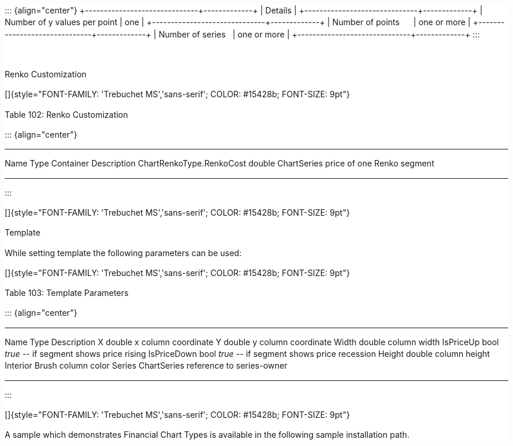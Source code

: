 ::: {align="center"}
+------------------------------+-------------+
| Details                                    |
+------------------------------+-------------+
| Number of y values per point | one         |
+------------------------------+-------------+
| Number of points             | one or more |
+------------------------------+-------------+
| Number of series             | one or more |
+------------------------------+-------------+
:::

 

Renko Customization

[]{style="FONT-FAMILY: 'Trebuchet MS','sans-serif'; COLOR: #15428b; FONT-SIZE: 9pt"} 

Table 102: Renko Customization

::: {align="center"}
  -------------------------- -------- ------------- ----------------------------
  Name                       Type     Container     Description
  ChartRenkoType.RenkoCost   double   ChartSeries   price of one Renko segment
  -------------------------- -------- ------------- ----------------------------
:::

[]{style="FONT-FAMILY: 'Trebuchet MS','sans-serif'; COLOR: #15428b; FONT-SIZE: 9pt"} 

Template

While setting template the following parameters can be used:

[]{style="FONT-FAMILY: 'Trebuchet MS','sans-serif'; COLOR: #15428b; FONT-SIZE: 9pt"} 

Table 103: Template Parameters

::: {align="center"}
  ------------- ------------- --------------------------------------------
  Name          Type          Description
  X             double        x column coordinate
  Y             double        y column coordinate
  Width         double        column width
  IsPriceUp     bool          *true* -- if segment shows price rising
  IsPriceDown   bool          *true* -- if segment shows price recession
  Height        double        column height
  Interior      Brush         column color
  Series        ChartSeries   reference to series-owner
  ------------- ------------- --------------------------------------------
:::

[]{style="FONT-FAMILY: 'Trebuchet MS','sans-serif'; COLOR: #15428b; FONT-SIZE: 9pt"} 

A sample which demonstrates Financial Chart Types is available in the following sample installation path.
